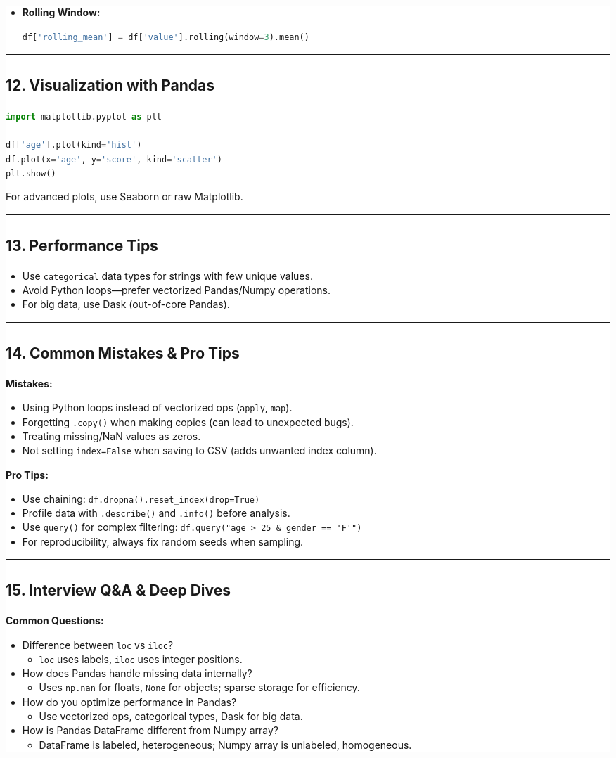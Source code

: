 - **Rolling Window:**
  ```python
  df['rolling_mean'] = df['value'].rolling(window=3).mean()
  ```

---

## 12. Visualization with Pandas

```python
import matplotlib.pyplot as plt

df['age'].plot(kind='hist')
df.plot(x='age', y='score', kind='scatter')
plt.show()
```
For advanced plots, use Seaborn or raw Matplotlib.

---

## 13. Performance Tips

- Use `categorical` data types for strings with few unique values.
- Avoid Python loops—prefer vectorized Pandas/Numpy operations.
- For big data, use [Dask](https://dask.org/) (out-of-core Pandas).

---

## 14. Common Mistakes & Pro Tips

**Mistakes:**
- Using Python loops instead of vectorized ops (`apply`, `map`).
- Forgetting `.copy()` when making copies (can lead to unexpected bugs).
- Treating missing/NaN values as zeros.
- Not setting `index=False` when saving to CSV (adds unwanted index column).

**Pro Tips:**
- Use chaining: `df.dropna().reset_index(drop=True)`
- Profile data with `.describe()` and `.info()` before analysis.
- Use `query()` for complex filtering: `df.query("age > 25 & gender == 'F'")`
- For reproducibility, always fix random seeds when sampling.

---

## 15. Interview Q&A & Deep Dives

**Common Questions:**
- Difference between `loc` vs `iloc`?
  - `loc` uses labels, `iloc` uses integer positions.
- How does Pandas handle missing data internally?
  - Uses `np.nan` for floats, `None` for objects; sparse storage for efficiency.
- How do you optimize performance in Pandas?
  - Use vectorized ops, categorical types, Dask for big data.
- How is Pandas DataFrame different from Numpy array?
  - DataFrame is labeled, heterogeneous; Numpy array is unlabeled, homogeneous.
